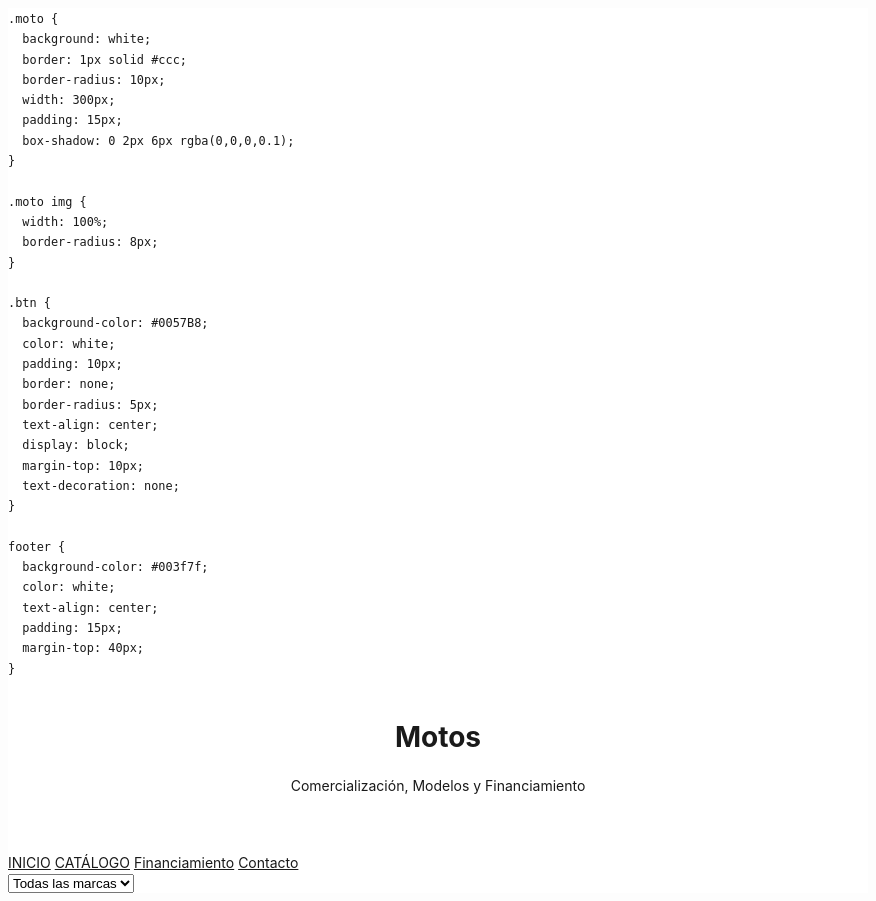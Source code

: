     .moto {
      background: white;
      border: 1px solid #ccc;
      border-radius: 10px;
      width: 300px;
      padding: 15px;
      box-shadow: 0 2px 6px rgba(0,0,0,0.1);
    }

    .moto img {
      width: 100%;
      border-radius: 8px;
    }

    .btn {
      background-color: #0057B8;
      color: white;
      padding: 10px;
      border: none;
      border-radius: 5px;
      text-align: center;
      display: block;
      margin-top: 10px;
      text-decoration: none;
    }

    footer {
      background-color: #003f7f;
      color: white;
      text-align: center;
      padding: 15px;
      margin-top: 40px;
    }
  </style>
</head>
<body>

  <header>
    <h1>Motos</h1>
    <p>Comercialización, Modelos y Financiamiento</p>
  </header>

  <nav>
    <a href="#INICIO">INICIO</a>
    <a href="#CATÁLOGO">CATÁLOGO</a>
    <a href="#Financiamiento">Financiamiento</a>
    <a href="#Contacto">Contacto</a>
  </nav>

  <section class="filtros">
    <select id="marcaFiltro">
      <option value="">Todas las marcas</option>
      <option value="YAMAHA">YAMAHA</option>
      <option value="HONDA">HONDA</option>
      <option value="GILERA">GILERA</option>
      <option value="ZANELLA">ZANELLA</option>
      <option value="MOTOMEL">MOTOMEL</option>
      <option value="CORVEN">CORVEN</option>
      <option value="KELLER">KELLER</option>
      <option value="CERRO">CERRO</option>
      <option value="BRAVA">BRAVA</option>
      <option value="RUOSER">ROUSER</option>
      <option value="HERO">HERO</option>
      <option value="TVS">TVS</option>
    </select>
